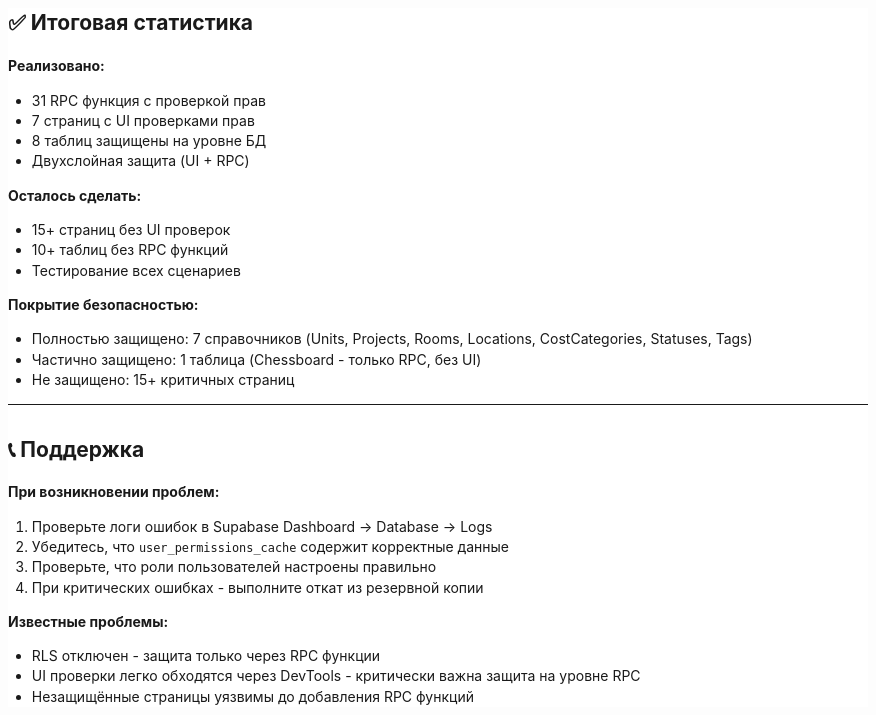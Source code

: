 
## ✅ Итоговая статистика

**Реализовано:**
- 31 RPC функция с проверкой прав
- 7 страниц с UI проверками прав
- 8 таблиц защищены на уровне БД
- Двухслойная защита (UI + RPC)

**Осталось сделать:**
- 15+ страниц без UI проверок
- 10+ таблиц без RPC функций
- Тестирование всех сценариев

**Покрытие безопасностью:**
- Полностью защищено: 7 справочников (Units, Projects, Rooms, Locations, CostCategories, Statuses, Tags)
- Частично защищено: 1 таблица (Chessboard - только RPC, без UI)
- Не защищено: 15+ критичных страниц

---

## 📞 Поддержка

**При возникновении проблем:**
1. Проверьте логи ошибок в Supabase Dashboard → Database → Logs
2. Убедитесь, что `user_permissions_cache` содержит корректные данные
3. Проверьте, что роли пользователей настроены правильно
4. При критических ошибках - выполните откат из резервной копии

**Известные проблемы:**
- RLS отключен - защита только через RPC функции
- UI проверки легко обходятся через DevTools - критически важна защита на уровне RPC
- Незащищённые страницы уязвимы до добавления RPC функций
